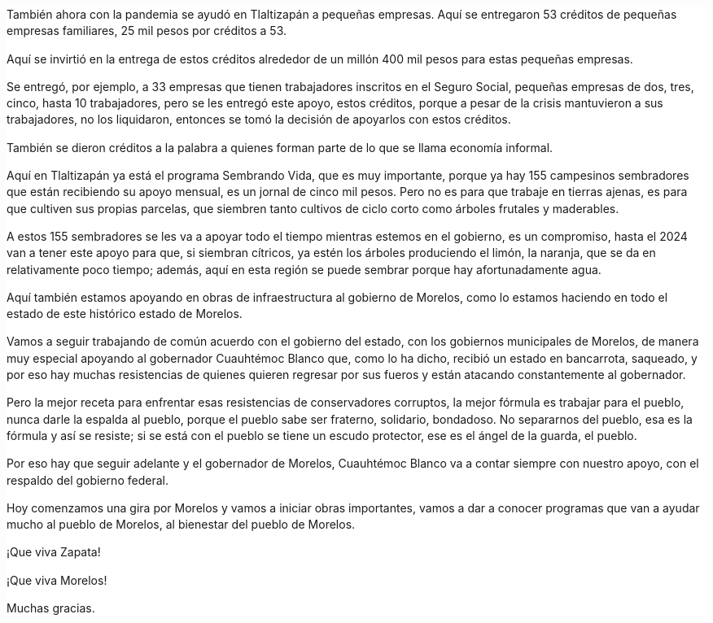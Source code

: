 También ahora con la pandemia se ayudó en Tlaltizapán a pequeñas empresas.
Aquí se entregaron 53 créditos de pequeñas empresas familiares, 25 mil pesos
por créditos a 53.

Aquí se invirtió en la entrega de estos créditos alrededor de un millón 400
mil pesos para estas pequeñas empresas.

Se entregó, por ejemplo, a 33 empresas que tienen trabajadores inscritos en el
Seguro Social, pequeñas empresas de dos, tres, cinco, hasta 10 trabajadores,
pero se les entregó este apoyo, estos créditos, porque a pesar de la crisis
mantuvieron a sus trabajadores, no los liquidaron, entonces se tomó la
decisión de apoyarlos con estos créditos.

También se dieron créditos a la palabra a quienes forman parte de lo que se
llama economía informal.

Aquí en Tlaltizapán ya está el programa Sembrando Vida, que es muy importante,
porque ya hay 155 campesinos sembradores que están recibiendo su apoyo
mensual, es un jornal de cinco mil pesos. Pero no es para que trabaje en
tierras ajenas, es para que cultiven sus propias parcelas, que siembren tanto
cultivos de ciclo corto como árboles frutales y maderables.

A estos 155 sembradores se les va a apoyar todo el tiempo mientras estemos en
el gobierno, es un compromiso, hasta el 2024 van a tener este apoyo para que,
si siembran cítricos, ya estén los árboles produciendo el limón, la naranja,
que se da en relativamente poco tiempo; además, aquí en esta región se puede
sembrar porque hay afortunadamente agua.

Aquí también estamos apoyando en obras de infraestructura al gobierno de
Morelos, como lo estamos haciendo en todo el estado de este histórico estado
de Morelos.

Vamos a seguir trabajando de común acuerdo con el gobierno del estado, con los
gobiernos municipales de Morelos, de manera muy especial apoyando al
gobernador Cuauhtémoc Blanco que, como lo ha dicho, recibió un estado en
bancarrota, saqueado, y por eso hay muchas resistencias de quienes quieren
regresar por sus fueros y están atacando constantemente al gobernador.

Pero la mejor receta para enfrentar esas resistencias de conservadores
corruptos, la mejor fórmula es trabajar para el pueblo, nunca darle la espalda
al pueblo, porque el pueblo sabe ser fraterno, solidario, bondadoso. No
separarnos del pueblo, esa es la fórmula y así se resiste; si se está con el
pueblo se tiene un escudo protector, ese es el ángel de la guarda, el pueblo.

Por eso hay que seguir adelante y el gobernador de Morelos, Cuauhtémoc Blanco
va a contar siempre con nuestro apoyo, con el respaldo del gobierno federal.

Hoy comenzamos una gira por Morelos y vamos a iniciar obras importantes, vamos
a dar a conocer programas que van a ayudar mucho al pueblo de Morelos, al
bienestar del pueblo de Morelos.

¡Que viva Zapata!

¡Que viva Morelos!

Muchas gracias.

